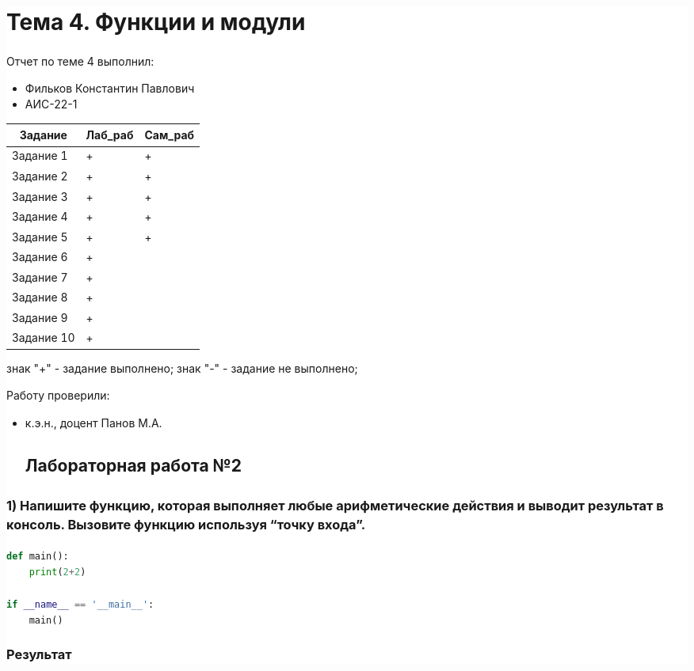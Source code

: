 # Тема 4. Функции и модули
Отчет по теме 4 выполнил:
- Фильков Константин Павлович
- АИС-22-1


| Задание | Лаб_раб | Сам_раб |
| ------------- | ------------- | ------------- |
| Задание 1 | + | + |
| Задание 2 | + | + |
| Задание 3 | + | + |
| Задание 4 | + | + |
| Задание 5 | + | + |
| Задание 6 | + |  |
| Задание 7 | + |  |
| Задание 8 | + |  |
| Задание 9 | + |  |
| Задание 10 | + |  |

знак "+" - задание выполнено; знак "-" - задание не выполнено;

Работу проверили:
- к.э.н., доцент Панов М.А.

  ## Лабораторная работа №2
### 1) Напишите функцию, которая выполняет любые арифметические действия и выводит результат в консоль. Вызовите функцию используя “точку входа”.
```python
def main():
    print(2+2)

if __name__ == '__main__':
    main()
```

### Результат